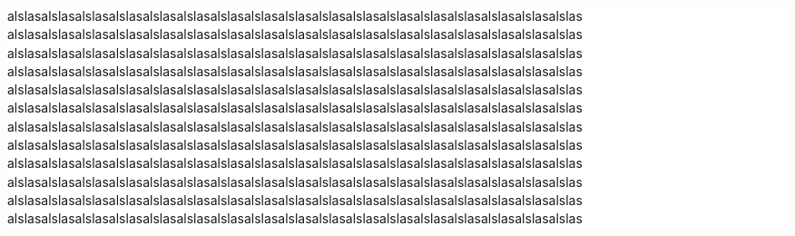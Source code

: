 alslasalslasalslasalslasalslasalslasalslasalslasalslasalslasalslasalslasalslasalslasalslasalslasalslas
alslasalslasalslasalslasalslasalslasalslasalslasalslasalslasalslasalslasalslasalslasalslasalslasalslas
alslasalslasalslasalslasalslasalslasalslasalslasalslasalslasalslasalslasalslasalslasalslasalslasalslas
alslasalslasalslasalslasalslasalslasalslasalslasalslasalslasalslasalslasalslasalslasalslasalslasalslas
alslasalslasalslasalslasalslasalslasalslasalslasalslasalslasalslasalslasalslasalslasalslasalslasalslas
alslasalslasalslasalslasalslasalslasalslasalslasalslasalslasalslasalslasalslasalslasalslasalslasalslas
alslasalslasalslasalslasalslasalslasalslasalslasalslasalslasalslasalslasalslasalslasalslasalslasalslas
alslasalslasalslasalslasalslasalslasalslasalslasalslasalslasalslasalslasalslasalslasalslasalslasalslas
alslasalslasalslasalslasalslasalslasalslasalslasalslasalslasalslasalslasalslasalslasalslasalslasalslas
alslasalslasalslasalslasalslasalslasalslasalslasalslasalslasalslasalslasalslasalslasalslasalslasalslas
alslasalslasalslasalslasalslasalslasalslasalslasalslasalslasalslasalslasalslasalslasalslasalslasalslas
alslasalslasalslasalslasalslasalslasalslasalslasalslasalslasalslasalslasalslasalslasalslasalslasalslas
